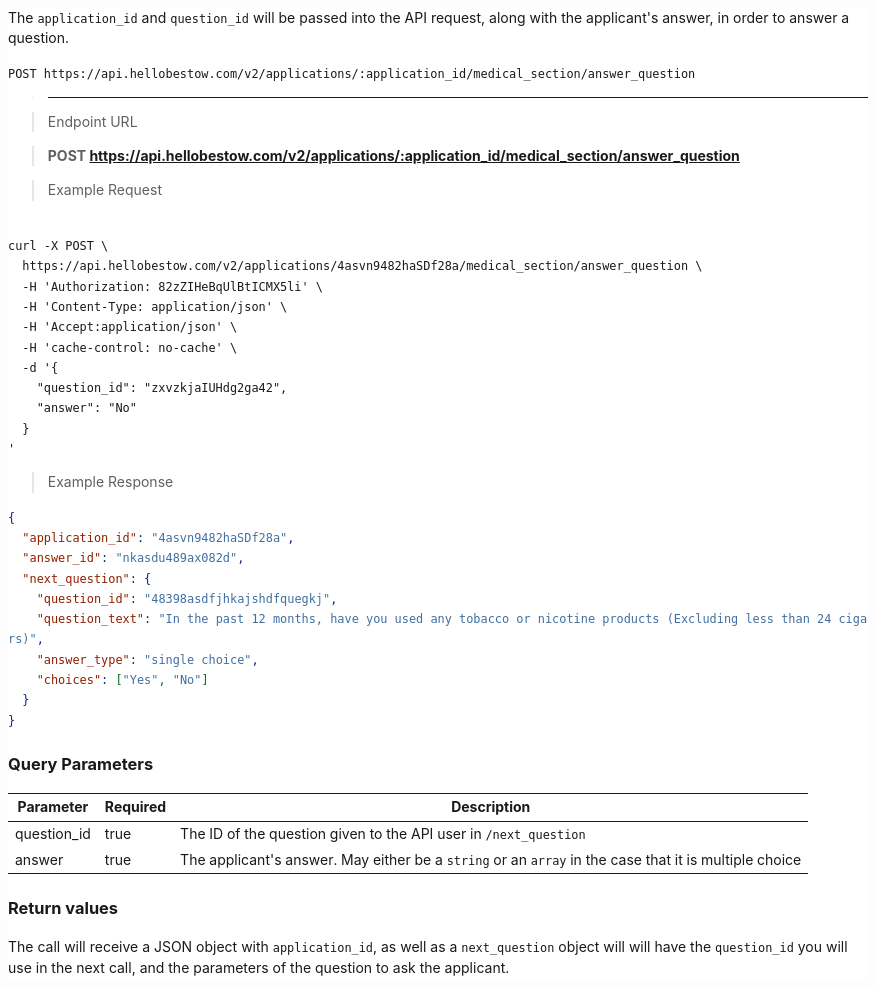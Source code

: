 The `application_id` and `question_id` will be passed into the API request, along with the applicant's answer, in order to answer a question.

`POST https://api.hellobestow.com/v2/applications/:application_id/medical_section/answer_question`

> ---------------------------

> Endpoint URL

> **POST https://api.hellobestow.com/v2/applications/:application_id/medical_section/answer_question**

> Example Request

```shell

curl -X POST \
  https://api.hellobestow.com/v2/applications/4asvn9482haSDf28a/medical_section/answer_question \
  -H 'Authorization: 82zZIHeBqUlBtICMX5li' \
  -H 'Content-Type: application/json' \
  -H 'Accept:application/json' \
  -H 'cache-control: no-cache' \
  -d '{
    "question_id": "zxvzkjaIUHdg2ga42",
    "answer": "No"
  }
'
```

> Example Response

```json
{
  "application_id": "4asvn9482haSDf28a",
  "answer_id": "nkasdu489ax082d",
  "next_question": {
    "question_id": "48398asdfjhkajshdfquegkj",
    "question_text": "In the past 12 months, have you used any tobacco or nicotine products (Excluding less than 24 cigars)",
    "answer_type": "single choice",
    "choices": ["Yes", "No"]
  }
}
```

### Query Parameters

Parameter | Required | Description
--------- | ------- | -----------
question_id | true | The ID of the question given to the API user in `/next_question`
answer | true | The applicant's answer.  May either be a `string` or an `array` in the case that it is multiple choice

### Return values

The call will receive a JSON object with `application_id`, as well as a `next_question` object will will have the `question_id` you will use in the next call, and the parameters of the question to ask the applicant.
